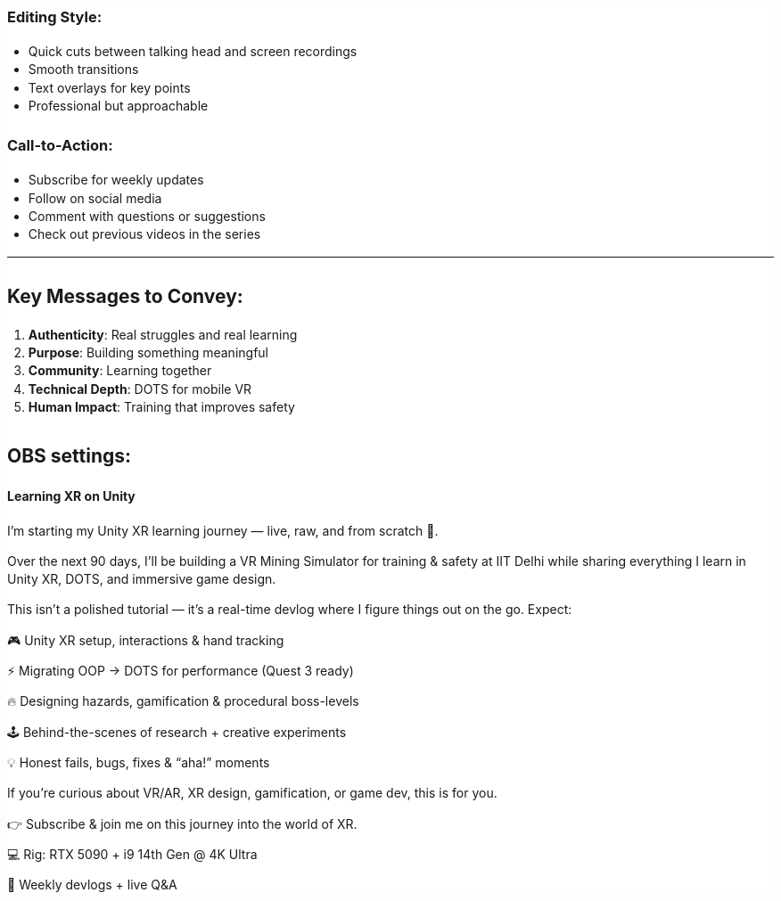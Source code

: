 ### Editing Style:
- Quick cuts between talking head and screen recordings
- Smooth transitions
- Text overlays for key points
- Professional but approachable

### Call-to-Action:
- Subscribe for weekly updates
- Follow on social media
- Comment with questions or suggestions
- Check out previous videos in the series

---

## Key Messages to Convey:

1. **Authenticity**: Real struggles and real learning
2. **Purpose**: Building something meaningful
3. **Community**: Learning together
4. **Technical Depth**: DOTS for mobile VR
5. **Human Impact**: Training that improves safety



## OBS settings:

#### Learning XR on Unity
I’m starting my Unity XR learning journey — live, raw, and from scratch 🚀.

Over the next 90 days, I’ll be building a VR Mining Simulator for training & safety at IIT Delhi while sharing everything I learn in Unity XR, DOTS, and immersive game design.

  

This isn’t a polished tutorial — it’s a real-time devlog where I figure things out on the go. Expect:

🎮 Unity XR setup, interactions & hand tracking

⚡ Migrating OOP → DOTS for performance (Quest 3 ready)

🔥 Designing hazards, gamification & procedural boss-levels

🕹️ Behind-the-scenes of research + creative experiments

💡 Honest fails, bugs, fixes & “aha!” moments

  

If you’re curious about VR/AR, XR design, gamification, or game dev, this is for you.

👉 Subscribe & join me on this journey into the world of XR.

  

💻 Rig: RTX 5090 + i9 14th Gen @ 4K Ultra

📌 Weekly devlogs + live Q&A
